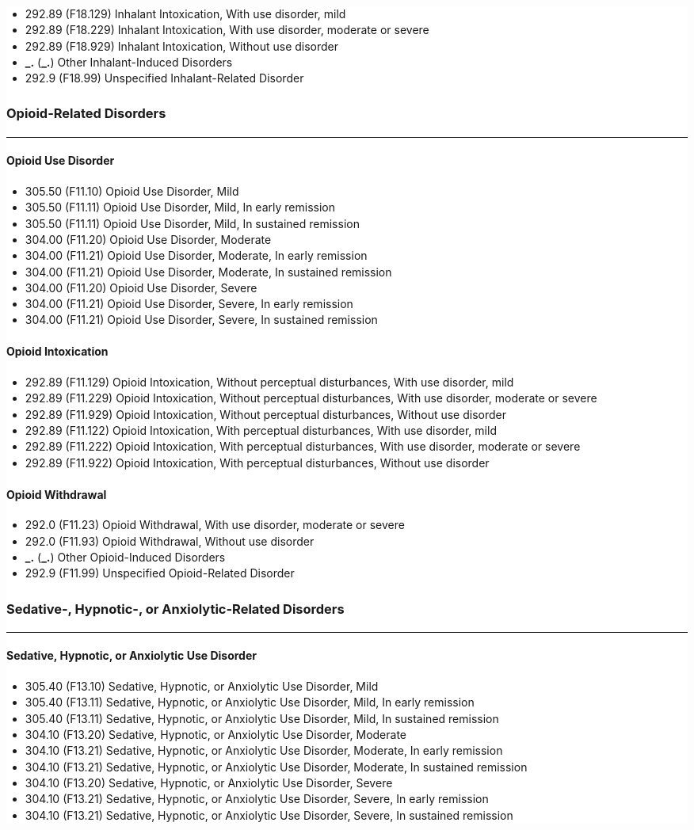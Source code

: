 - 292.89 (F18.129) Inhalant Intoxication, With use disorder, mild
- 292.89 (F18.229) Inhalant Intoxication, With use disorder, moderate or severe
- 292.89 (F18.929) Inhalant Intoxication, Without use disorder
- **\_.** (**\_.**) Other Inhalant-Induced Disorders
- 292.9 (F18.99) Unspecified Inhalant-Related Disorder

### Opioid-Related Disorders

---

#### Opioid Use Disorder

- 305.50 (F11.10) Opioid Use Disorder, Mild
- 305.50 (F11.11) Opioid Use Disorder, Mild, In early remission
- 305.50 (F11.11) Opioid Use Disorder, Mild, In sustained remission
- 304.00 (F11.20) Opioid Use Disorder, Moderate
- 304.00 (F11.21) Opioid Use Disorder, Moderate, In early remission
- 304.00 (F11.21) Opioid Use Disorder, Moderate, In sustained remission
- 304.00 (F11.20) Opioid Use Disorder, Severe
- 304.00 (F11.21) Opioid Use Disorder, Severe, In early remission
- 304.00 (F11.21) Opioid Use Disorder, Severe, In sustained remission

#### Opioid Intoxication

- 292.89 (F11.129) Opioid Intoxication, Without perceptual disturbances, With
  use disorder, mild
- 292.89 (F11.229) Opioid Intoxication, Without perceptual disturbances, With
  use disorder, moderate or severe
- 292.89 (F11.929) Opioid Intoxication, Without perceptual disturbances, Without
  use disorder
- 292.89 (F11.122) Opioid Intoxication, With perceptual disturbances, With use
  disorder, mild
- 292.89 (F11.222) Opioid Intoxication, With perceptual disturbances, With use
  disorder, moderate or severe
- 292.89 (F11.922) Opioid Intoxication, With perceptual disturbances, Without
  use disorder

#### Opioid Withdrawal

- 292.0 (F11.23) Opioid Withdrawal, With use disorder, moderate or severe
- 292.0 (F11.93) Opioid Withdrawal, Without use disorder
- **\_.** (**\_.**) Other Opioid-Induced Disorders
- 292.9 (F11.99) Unspecified Opioid-Related Disorder

### Sedative-, Hypnotic-, or Anxiolytic-Related Disorders

---

#### Sedative, Hypnotic, or Anxiolytic Use Disorder

- 305.40 (F13.10) Sedative, Hypnotic, or Anxiolytic Use Disorder, Mild
- 305.40 (F13.11) Sedative, Hypnotic, or Anxiolytic Use Disorder, Mild, In early
  remission
- 305.40 (F13.11) Sedative, Hypnotic, or Anxiolytic Use Disorder, Mild, In
  sustained remission
- 304.10 (F13.20) Sedative, Hypnotic, or Anxiolytic Use Disorder, Moderate
- 304.10 (F13.21) Sedative, Hypnotic, or Anxiolytic Use Disorder, Moderate, In
  early remission
- 304.10 (F13.21) Sedative, Hypnotic, or Anxiolytic Use Disorder, Moderate, In
  sustained remission
- 304.10 (F13.20) Sedative, Hypnotic, or Anxiolytic Use Disorder, Severe
- 304.10 (F13.21) Sedative, Hypnotic, or Anxiolytic Use Disorder, Severe, In
  early remission
- 304.10 (F13.21) Sedative, Hypnotic, or Anxiolytic Use Disorder, Severe, In
  sustained remission
